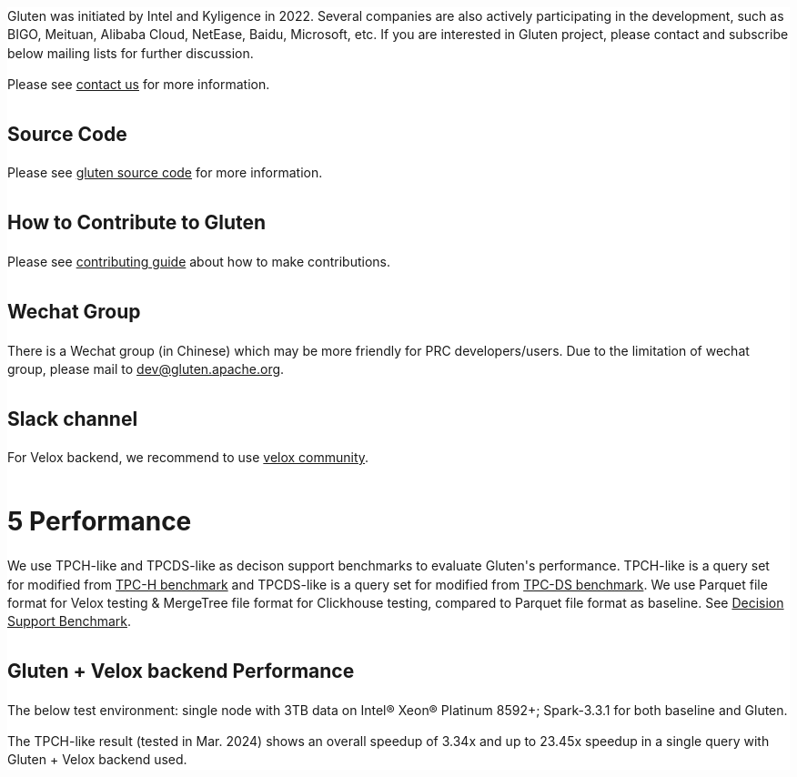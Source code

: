 Gluten was initiated by Intel and Kyligence in 2022. Several companies are also actively participating in the development, such as BIGO, Meituan, Alibaba Cloud, NetEase, Baidu, Microsoft, etc. If you are interested in Gluten project, please contact and subscribe below mailing lists for further discussion.

Please see [contact us](https://gluten.apache.org/contact/) for more information.

## Source Code

Please see [gluten source code](https://github.com/apache/incubator-gluten) for more information.

## How to Contribute to Gluten

Please see [contributing guide](https://gluten.apache.org/contributing/) about how to make contributions.

## Wechat Group

There is a Wechat group (in Chinese) which may be more friendly for PRC developers/users. Due to the limitation of wechat group, please mail to dev@gluten.apache.org. 

## Slack channel

For Velox backend, we recommend to use [velox community](https://github.com/facebookincubator/velox?tab=readme-ov-file#community).


# 5 Performance

We use TPCH-like and TPCDS-like as decison support benchmarks to evaluate Gluten's performance.
TPCH-like is a query set for modified from [TPC-H benchmark](http://tpc.org/tpch/default5.asp) and TPCDS-like is a query set for modified from [TPC-DS benchmark](https://tpc.org/tpcds/default5.asp). We use Parquet file format for Velox testing & MergeTree file format for Clickhouse testing, compared to Parquet file format as baseline. See [Decision Support Benchmark](https://github.com/apache/incubator-gluten/tree/main/tools/workload).

## Gluten + Velox backend Performance

The below test environment: single node with 3TB data on Intel® Xeon® Platinum 8592+; Spark-3.3.1 for both baseline and Gluten.

The TPCH-like result (tested in Mar. 2024) shows an overall speedup of 3.34x and up to 23.45x speedup in a single query with Gluten + Velox backend used.
